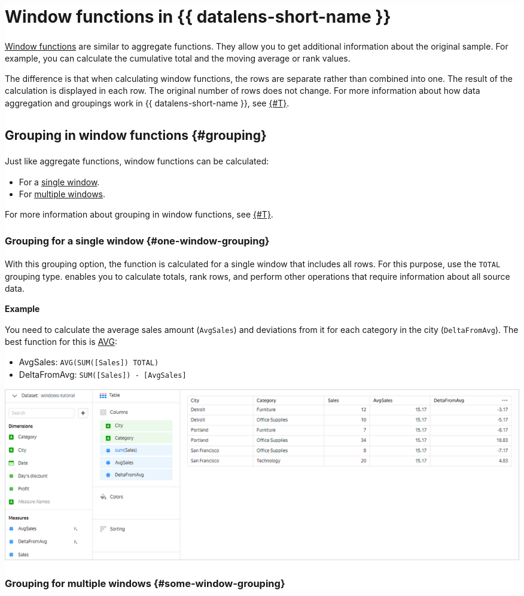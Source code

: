 # Window functions in {{ datalens-short-name }}

[Window functions](../function-ref/window-functions.md) are similar to aggregate functions. They allow you to get additional information about the original sample. For example, you can calculate the cumulative total and the moving average or rank values.

The difference is that when calculating window functions, the rows are separate rather than combined into one. The result of the calculation is displayed in each row. The original number of rows does not change. For more information about how data aggregation and groupings work in {{ datalens-short-name }}, see [{#T}](aggregation-tutorial.md#datalens-aggregation).


## Grouping in window functions {#grouping}

Just like aggregate functions, window functions can be calculated:

* For a [single window](#one-window-grouping).
* For [multiple windows](#some-window-grouping).

For more information about grouping in window functions, see [{#T}](../function-ref/window-functions.md#syntax-grouping).

### Grouping for a single window {#one-window-grouping}

With this grouping option, the function is calculated for a single window that includes all rows. For this purpose, use the `TOTAL` grouping type. enables you to calculate totals, rank rows, and perform other operations that require information about all source data.

**Example**

You need to calculate the average sales amount (`AvgSales`) and deviations from it for each category in the city (`DeltaFromAvg`). The best function for this is [AVG](../function-ref/AVG_WINDOW.md):

* AvgSales: `AVG(SUM([Sales]) TOTAL)`
* DeltaFromAvg: `SUM([Sales]) - [AvgSales]`

![image](../../_assets/datalens/concepts/tutorial/window-func-3.png)

### Grouping for multiple windows {#some-window-grouping}
